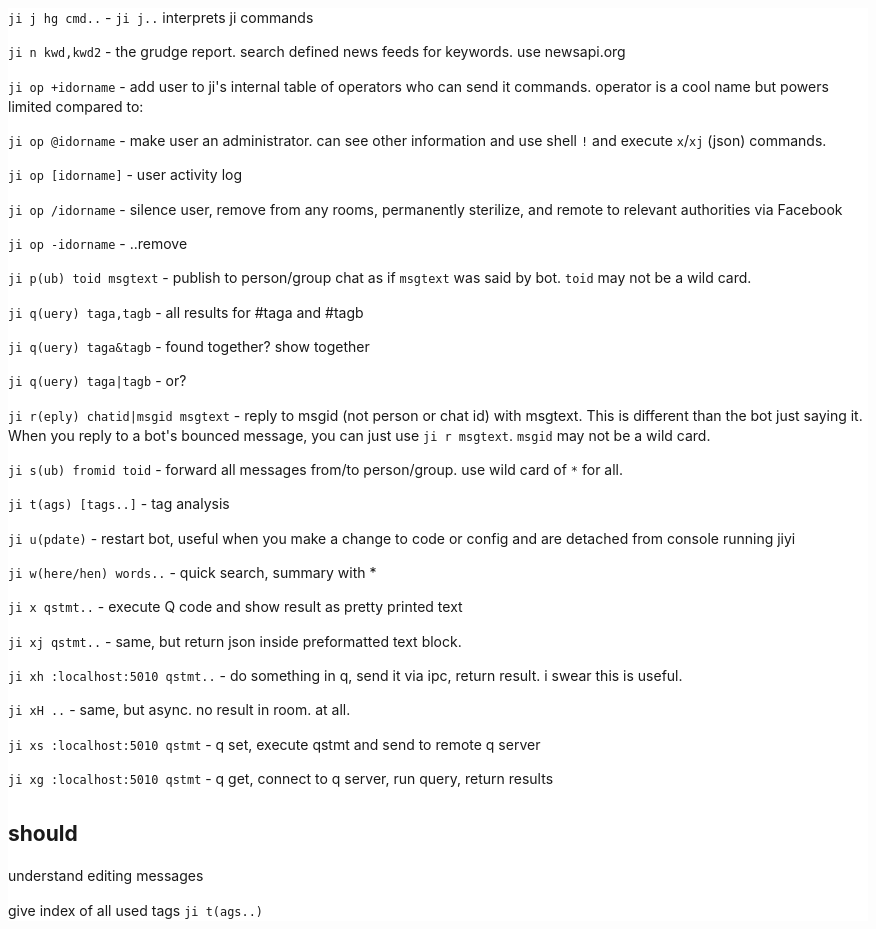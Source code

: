 `ji j hg cmd..` - `ji j..` interprets ji commands

`ji n kwd,kwd2` - the grudge report. search defined news feeds for keywords.
use newsapi.org

`ji op +idorname` - add user to ji's internal table of operators who can send
it commands. operator is a cool name but powers limited compared to:

`ji op @idorname` - make user an administrator. can see other information and
use shell `!` and execute `x`/`xj` (json) commands.

`ji op [idorname]` - user activity log

`ji op /idorname` - silence user, remove from any rooms, permanently sterilize,
and remote to relevant authorities via Facebook

`ji op -idorname` - ..remove

`ji p(ub) toid msgtext` - publish to person/group chat as if `msgtext` was said
by bot. `toid` may not be a wild card.

`ji q(uery) taga,tagb` - all results for #taga and #tagb 

`ji q(uery) taga&tagb` - found together? show together

`ji q(uery) taga|tagb` - or?

`ji r(eply) chatid|msgid msgtext` - reply to msgid (not person or chat id) with
msgtext. This is different than the bot just saying it. When you reply to a
bot's bounced message, you can just use `ji r msgtext`. `msgid` may not be a 
wild card.

`ji s(ub) fromid toid` - forward all messages from/to person/group. use wild
card of `*` for all.

`ji t(ags) [tags..]` - tag analysis

`ji u(pdate)` - restart bot, useful when you make a change to code or config
and are detached from console running jiyi

`ji w(here/hen) words..` - quick search, summary with *

`ji x qstmt..` - execute Q code and show result as pretty printed text

`ji xj qstmt..` - same, but return json inside preformatted text block.

`ji xh :localhost:5010 qstmt..` - do something in q, send it via ipc, return result. i swear this is useful.

`ji xH ..` - same, but async. no result in room. at all.

`ji xs :localhost:5010 qstmt` - q set, execute qstmt and send to remote q server

`ji xg :localhost:5010 qstmt` - q get, connect to q server, run query, return results

## should

understand editing messages

give index of all used tags `ji t(ags..)`
